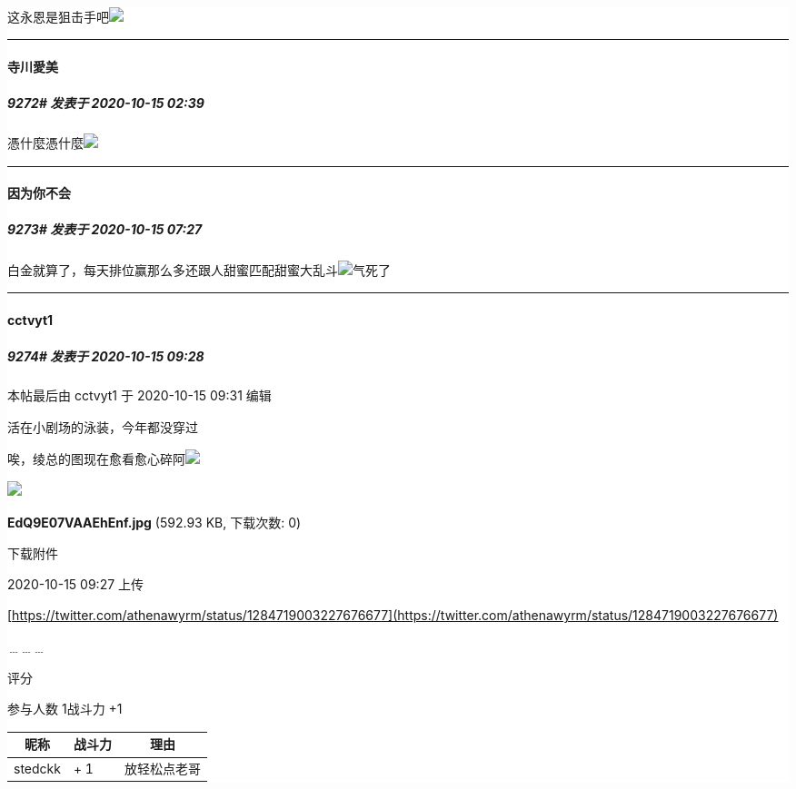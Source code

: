 
这永恩是狙击手吧<img src="https://static.saraba1st.com/image/smiley/face2017/067.png" referrerpolicy="no-referrer">


*****

####  寺川愛美  
##### 9272#       发表于 2020-10-15 02:39


憑什麼憑什麼<img src="https://static.saraba1st.com/image/smiley/face2017/143.png" referrerpolicy="no-referrer">


*****

####  因为你不会  
##### 9273#       发表于 2020-10-15 07:27


白金就算了，每天排位赢那么多还跟人甜蜜匹配甜蜜大乱斗<img src="https://static.saraba1st.com/image/smiley/face2017/076.png" referrerpolicy="no-referrer">气死了


*****

####  cctvyt1  
##### 9274#       发表于 2020-10-15 09:28


 本帖最后由 cctvyt1 于 2020-10-15 09:31 编辑 

活在小剧场的泳装，今年都没穿过

唉，绫总的图现在愈看愈心碎阿<img src="https://static.saraba1st.com/image/smiley/face2017/138.png" referrerpolicy="no-referrer">

<img src="https://img.saraba1st.com/forum/202010/15/092716rs8le58ngs58g887.jpg" referrerpolicy="no-referrer">


<strong>EdQ9E07VAAEhEnf.jpg</strong> (592.93 KB, 下载次数: 0)

下载附件

2020-10-15 09:27 上传


[https://twitter.com/athenawyrm/status/1284719003227676677](https://twitter.com/athenawyrm/status/1284719003227676677)


﹍﹍﹍

评分


 参与人数 1战斗力 +1

|昵称|战斗力|理由|
|----|---|---|
| stedckk| + 1|放轻松点老哥|
